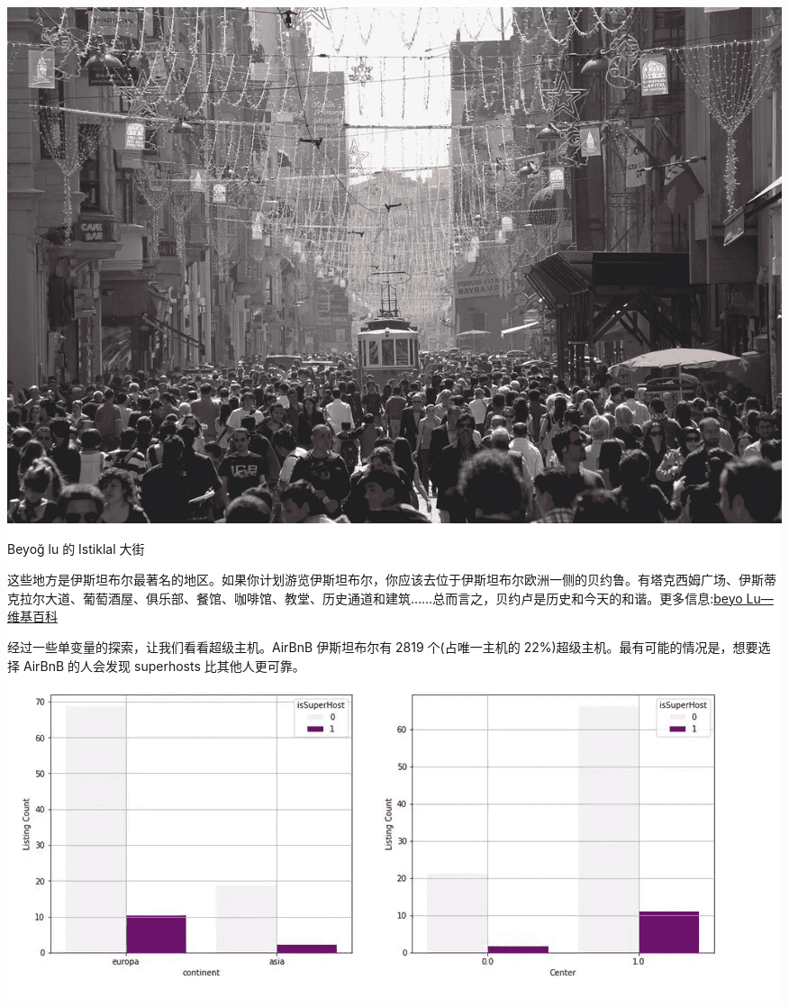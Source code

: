 ![](img/e3c1e680555347538fa4e047161cda33.png)

Beyoğ lu 的 Istiklal 大街

这些地方是伊斯坦布尔最著名的地区。如果你计划游览伊斯坦布尔，你应该去位于伊斯坦布尔欧洲一侧的贝约鲁。有塔克西姆广场、伊斯蒂克拉尔大道、葡萄酒屋、俱乐部、餐馆、咖啡馆、教堂、历史通道和建筑……总而言之，贝约卢是历史和今天的和谐。更多信息:[beyo Lu—维基百科](https://en.wikipedia.org/wiki/Beyo%C4%9Flu)

经过一些单变量的探索，让我们看看超级主机。AirBnB 伊斯坦布尔有 2819 个(占唯一主机的 22%)超级主机。最有可能的情况是，想要选择 AirBnB 的人会发现 superhosts 比其他人更可靠。

![](img/ac28f5ca0bd8d445cd0847c562eda63a.png)
